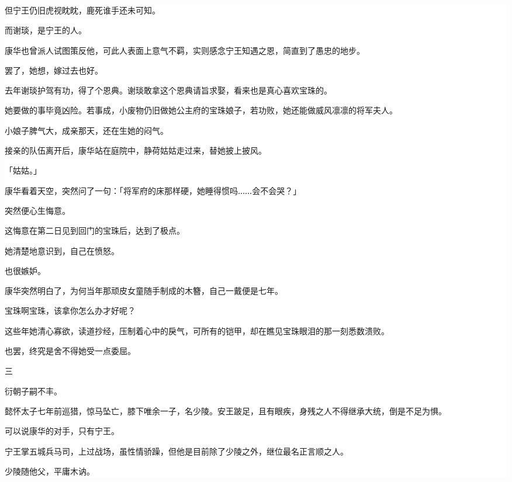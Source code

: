 
但宁王仍旧虎视眈眈，鹿死谁手还未可知。


而谢琰，是宁王的人。


康华也曾派人试图策反他，可此人表面上意气不羁，实则感念宁王知遇之恩，简直到了愚忠的地步。


罢了，她想，嫁过去也好。


去年谢琰护驾有功，得了个恩典。谢琰敢拿这个恩典请旨求娶，看来也是真心喜欢宝珠的。


她要做的事毕竟凶险。若事成，小废物仍旧做她公主府的宝珠娘子，若功败，她还能做威风凛凛的将军夫人。


小娘子脾气大，成亲那天，还在生她的闷气。


接亲的队伍离开后，康华站在庭院中，静荷姑姑走过来，替她披上披风。


「姑姑。」


康华看着天空，突然问了一句：「将军府的床那样硬，她睡得惯吗……会不会哭？」


突然便心生悔意。


这悔意在第二日见到回门的宝珠后，达到了极点。


她清楚地意识到，自己在愤怒。


也很嫉妒。


康华突然明白了，为何当年那顽皮女童随手制成的木簪，自己一戴便是七年。


宝珠啊宝珠，该拿你怎么办才好呢？


这些年她清心寡欲，读道抄经，压制着心中的戾气，可所有的铠甲，却在瞧见宝珠眼泪的那一刻悉数溃败。


也罢，终究是舍不得她受一点委屈。


三


衍朝子嗣不丰。


懿怀太子七年前巡猎，惊马坠亡，膝下唯余一子，名少陵。安王跛足，且有眼疾，身残之人不得继承大统，倒是不足为惧。


可以说康华的对手，只有宁王。


宁王掌五城兵马司，上过战场，虽性情骄躁，但他是目前除了少陵之外，继位最名正言顺之人。


少陵随他父，平庸木讷。

